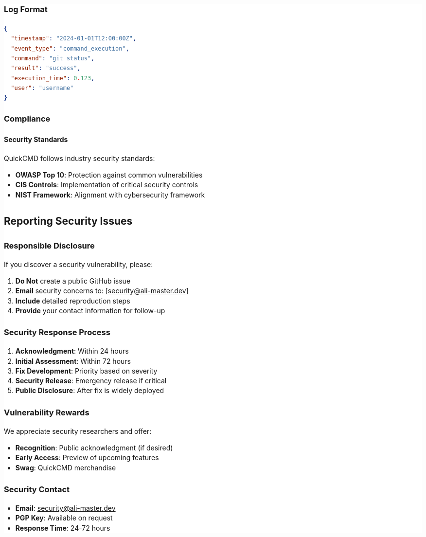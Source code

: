 ### Log Format
```json
{
  "timestamp": "2024-01-01T12:00:00Z",
  "event_type": "command_execution",
  "command": "git status",
  "result": "success",
  "execution_time": 0.123,
  "user": "username"
}
```

### Compliance

#### Security Standards
QuickCMD follows industry security standards:
- **OWASP Top 10**: Protection against common vulnerabilities
- **CIS Controls**: Implementation of critical security controls
- **NIST Framework**: Alignment with cybersecurity framework

## Reporting Security Issues

### Responsible Disclosure

If you discover a security vulnerability, please:

1. **Do Not** create a public GitHub issue
2. **Email** security concerns to: [security@ali-master.dev]
3. **Include** detailed reproduction steps
4. **Provide** your contact information for follow-up

### Security Response Process

1. **Acknowledgment**: Within 24 hours
2. **Initial Assessment**: Within 72 hours
3. **Fix Development**: Priority based on severity
4. **Security Release**: Emergency release if critical
5. **Public Disclosure**: After fix is widely deployed

### Vulnerability Rewards

We appreciate security researchers and offer:
- **Recognition**: Public acknowledgment (if desired)
- **Early Access**: Preview of upcoming features
- **Swag**: QuickCMD merchandise

### Security Contact

- **Email**: security@ali-master.dev
- **PGP Key**: Available on request
- **Response Time**: 24-72 hours
